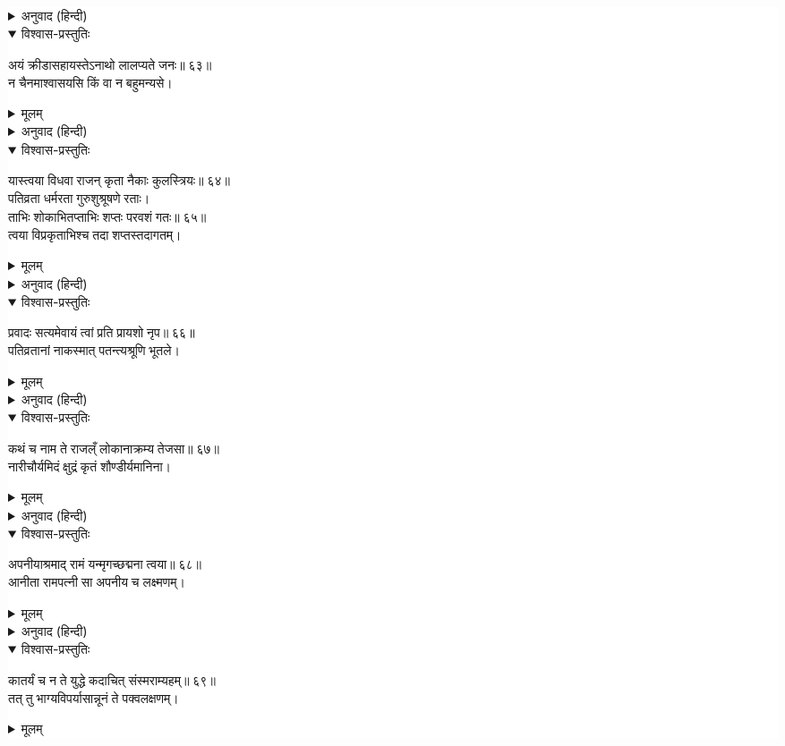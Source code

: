 <details><summary>अनुवाद (हिन्दी)</summary></details>

<details open><summary>विश्वास-प्रस्तुतिः</summary>

अयं क्रीडासहायस्तेऽनाथो लालप्यते जनः॥ ६३॥  
न चैनमाश्वासयसि किं वा न बहुमन्यसे।
</details>

<details><summary>मूलम्</summary></details>

<details><summary>अनुवाद (हिन्दी)</summary></details>

<details open><summary>विश्वास-प्रस्तुतिः</summary>

यास्त्वया विधवा राजन् कृता नैकाः कुलस्त्रियः॥ ६४॥  
पतिव्रता धर्मरता गुरुशुश्रूषणे रताः।  
ताभिः शोकाभितप्ताभिः शप्तः परवशं गतः॥ ६५॥  
त्वया विप्रकृताभिश्च तदा शप्तस्तदागतम्।
</details>

<details><summary>मूलम्</summary></details>

<details><summary>अनुवाद (हिन्दी)</summary></details>

<details open><summary>विश्वास-प्रस्तुतिः</summary>

प्रवादः सत्यमेवायं त्वां प्रति प्रायशो नृप॥ ६६॥  
पतिव्रतानां नाकस्मात् पतन्त्यश्रूणि भूतले।
</details>

<details><summary>मूलम्</summary></details>

<details><summary>अनुवाद (हिन्दी)</summary></details>

<details open><summary>विश्वास-प्रस्तुतिः</summary>

कथं च नाम ते राजल्ँ लोकानाक्रम्य तेजसा॥ ६७॥  
नारीचौर्यमिदं क्षुद्रं कृतं शौण्डीर्यमानिना।
</details>

<details><summary>मूलम्</summary></details>

<details><summary>अनुवाद (हिन्दी)</summary></details>

<details open><summary>विश्वास-प्रस्तुतिः</summary>

अपनीयाश्रमाद् रामं यन्मृगच्छद्मना त्वया॥ ६८॥  
आनीता रामपत्नी सा अपनीय च लक्ष्मणम्।
</details>

<details><summary>मूलम्</summary></details>

<details><summary>अनुवाद (हिन्दी)</summary></details>

<details open><summary>विश्वास-प्रस्तुतिः</summary>

कातर्यं च न ते युद्धे कदाचित् संस्मराम्यहम्॥ ६९॥  
तत् तु भाग्यविपर्यासान्नूनं ते पक्वलक्षणम्।
</details>

<details><summary>मूलम्</summary></details>
